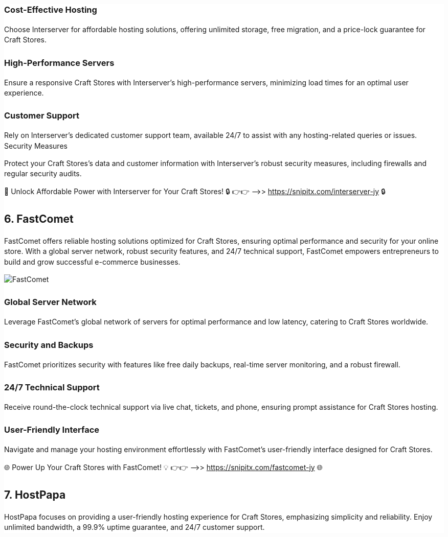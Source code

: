 ### Cost-Effective Hosting
Choose Interserver for affordable hosting solutions, offering unlimited storage, free migration, and a price-lock guarantee for Craft Stores.

### High-Performance Servers
Ensure a responsive Craft Stores with Interserver’s high-performance servers, minimizing load times for an optimal user experience.

### Customer Support
Rely on Interserver’s dedicated customer support team, available 24/7 to assist with any hosting-related queries or issues.
Security Measures

Protect your Craft Stores’s data and customer information with Interserver’s robust security measures, including firewalls and regular security audits.

💸 Unlock Affordable Power with Interserver for Your Craft Stores! 🔒
👉👉 -->> https://snipitx.com/interserver-jy 🔒

## 6. FastComet

FastComet offers reliable hosting solutions optimized for Craft Stores, ensuring optimal performance and security for your online store. With a global server network, robust security features, and 24/7 technical support, FastComet empowers entrepreneurs to build and grow successful e-commerce businesses.

![FastComet](https://i.imgur.com/7qgXuWp.png "FastComet Hosting")

### Global Server Network
Leverage FastComet’s global network of servers for optimal performance and low latency, catering to Craft Stores worldwide.

### Security and Backups
FastComet prioritizes security with features like free daily backups, real-time server monitoring, and a robust firewall.

### 24/7 Technical Support
Receive round-the-clock technical support via live chat, tickets, and phone, ensuring prompt assistance for Craft Stores hosting.

### User-Friendly Interface
Navigate and manage your hosting environment effortlessly with FastComet’s user-friendly interface designed for Craft Stores.

🌐 Power Up Your Craft Stores with FastComet! 💡
👉👉 -->> https://snipitx.com/fastcomet-jy 🌐

## 7. HostPapa

HostPapa focuses on providing a user-friendly hosting experience for Craft Stores, emphasizing simplicity and reliability. Enjoy unlimited bandwidth, a 99.9% uptime guarantee, and 24/7 customer support.
